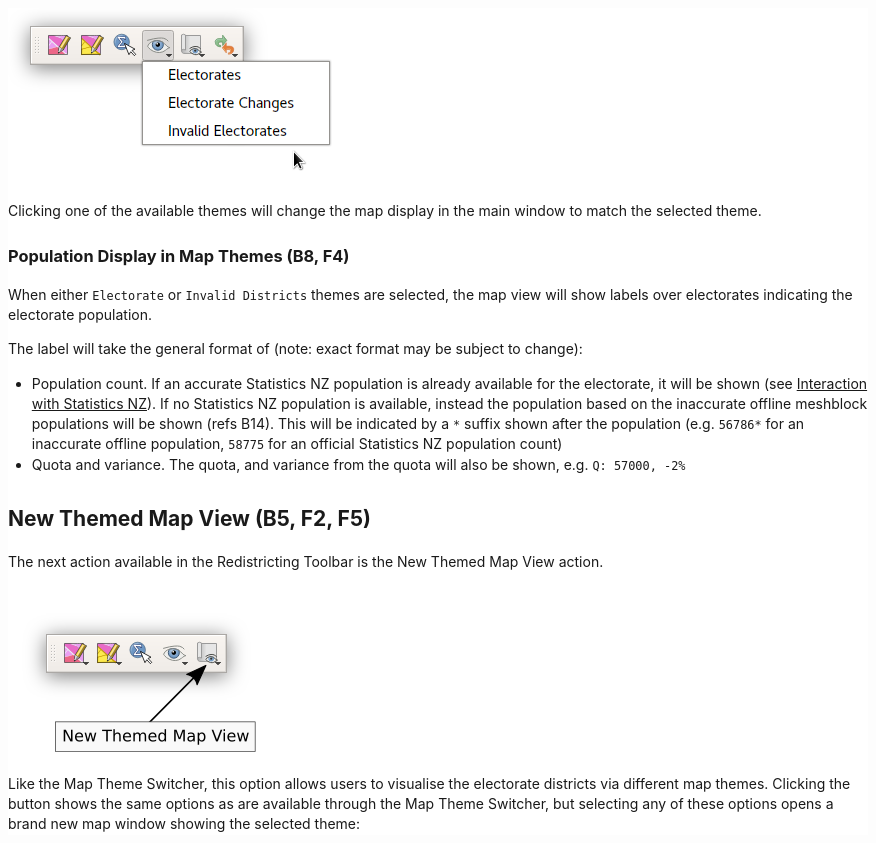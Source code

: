 ![Map Theme Switcher Menu](images/theme_switcher_menu.png)

Clicking one of the available themes will change the map display in the main window to match the selected theme.

### Population Display in Map Themes (B8, F4)

When either `Electorate` or `Invalid Districts` themes are selected, the map view will show labels over electorates indicating the electorate population.

The label will take the general format of (note: exact format may be subject to change):

- Population count. If an accurate Statistics NZ population is already available for the electorate, it will be shown (see [Interaction with Statistics NZ](#interaction-with-statistics-nz)). If no Statistics NZ population is available, instead the population based on the inaccurate offline meshblock populations will be shown (refs B14). This will be indicated by a `*` suffix shown after the population (e.g. `56786*` for an inaccurate offline population, `58775` for an official Statistics NZ population count)
- Quota and variance. The quota, and variance from the quota will also be shown, e.g. `Q: 57000, -2%`

## New Themed Map View (B5, F2, F5)

The next action available in the Redistricting Toolbar is the New Themed Map View action.

![New Themed Map View Action](images/new_themed_map_view.png)

Like the Map Theme Switcher, this option allows users to visualise the electorate districts via different map themes. Clicking the button shows the same options as are available through the Map Theme Switcher, but selecting any of these options opens a brand new map window showing the selected theme:

